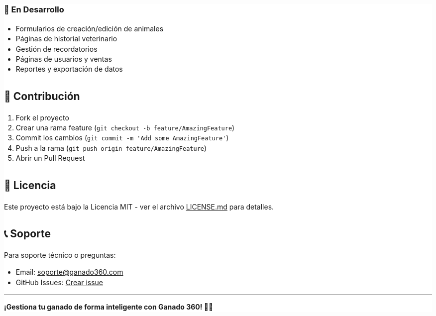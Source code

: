 ### 🚧 En Desarrollo
- Formularios de creación/edición de animales
- Páginas de historial veterinario
- Gestión de recordatorios
- Páginas de usuarios y ventas
- Reportes y exportación de datos

## 🤝 Contribución

1. Fork el proyecto
2. Crear una rama feature (`git checkout -b feature/AmazingFeature`)
3. Commit los cambios (`git commit -m 'Add some AmazingFeature'`)
4. Push a la rama (`git push origin feature/AmazingFeature`)
5. Abrir un Pull Request

## 📄 Licencia

Este proyecto está bajo la Licencia MIT - ver el archivo [LICENSE.md](LICENSE.md) para detalles.

## 📞 Soporte

Para soporte técnico o preguntas:
- Email: soporte@ganado360.com
- GitHub Issues: [Crear issue](https://github.com/usuario/ganado360-react-vite/issues)

---

**¡Gestiona tu ganado de forma inteligente con Ganado 360! 🐄✨**